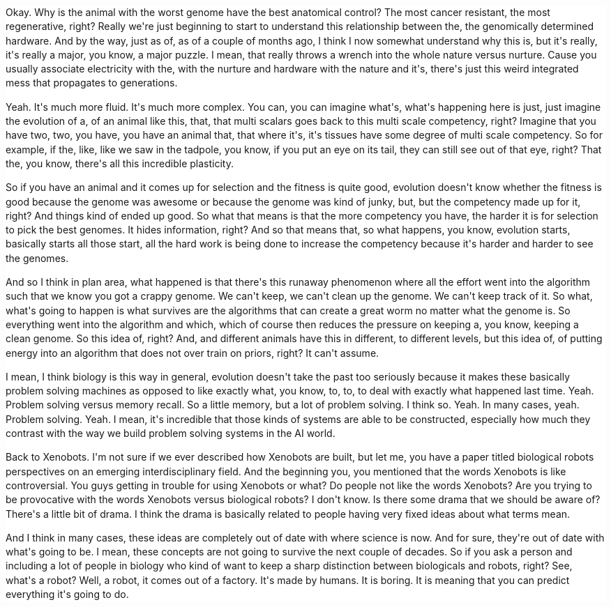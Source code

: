 Okay. Why is the animal with the worst genome have the best anatomical control? The most cancer resistant, the most regenerative, right? Really we're just beginning to start to understand this relationship between the, the genomically determined hardware. And by the way, just as of, as of a couple of months ago, I think I now somewhat understand why this is, but it's really, it's really a major, you know, a major puzzle. I mean, that really throws a wrench into the whole nature versus nurture. Cause you usually associate electricity with the, with the nurture and hardware with the nature and it's, there's just this weird integrated mess that propagates to generations.

Yeah. It's much more fluid. It's much more complex. You can, you can imagine what's, what's happening here is just, just imagine the evolution of a, of an animal like this, that, that multi scalars goes back to this multi scale competency, right? Imagine that you have two, two, you have, you have an animal that, that where it's, it's tissues have some degree of multi scale competency. So for example, if the, like, like we saw in the tadpole, you know, if you put an eye on its tail, they can still see out of that eye, right? That the, you know, there's all this incredible plasticity.

So if you have an animal and it comes up for selection and the fitness is quite good, evolution doesn't know whether the fitness is good because the genome was awesome or because the genome was kind of junky, but, but the competency made up for it, right? And things kind of ended up good. So what that means is that the more competency you have, the harder it is for selection to pick the best genomes. It hides information, right? And so that means that, so what happens, you know, evolution starts, basically starts all those start, all the hard work is being done to increase the competency because it's harder and harder to see the genomes.

And so I think in plan area, what happened is that there's this runaway phenomenon where all the effort went into the algorithm such that we know you got a crappy genome. We can't keep, we can't clean up the genome. We can't keep track of it. So what, what's going to happen is what survives are the algorithms that can create a great worm no matter what the genome is. So everything went into the algorithm and which, which of course then reduces the pressure on keeping a, you know, keeping a clean genome. So this idea of, right? And, and different animals have this in different, to different levels, but this idea of, of putting energy into an algorithm that does not over train on priors, right? It can't assume.

I mean, I think biology is this way in general, evolution doesn't take the past too seriously because it makes these basically problem solving machines as opposed to like exactly what, you know, to, to, to deal with exactly what happened last time. Yeah. Problem solving versus memory recall. So a little memory, but a lot of problem solving. I think so. Yeah. In many cases, yeah. Problem solving. Yeah. I mean, it's incredible that those kinds of systems are able to be constructed, especially how much they contrast with the way we build problem solving systems in the AI world.

Back to Xenobots. I'm not sure if we ever described how Xenobots are built, but let me, you have a paper titled biological robots perspectives on an emerging interdisciplinary field. And the beginning you, you mentioned that the words Xenobots is like controversial. You guys getting in trouble for using Xenobots or what? Do people not like the words Xenobots? Are you trying to be provocative with the words Xenobots versus biological robots? I don't know. Is there some drama that we should be aware of? There's a little bit of drama. I think the drama is basically related to people having very fixed ideas about what terms mean.

And I think in many cases, these ideas are completely out of date with where science is now. And for sure, they're out of date with what's going to be. I mean, these concepts are not going to survive the next couple of decades. So if you ask a person and including a lot of people in biology who kind of want to keep a sharp distinction between biologicals and robots, right? See, what's a robot? Well, a robot, it comes out of a factory. It's made by humans. It is boring. It is meaning that you can predict everything it's going to do.
